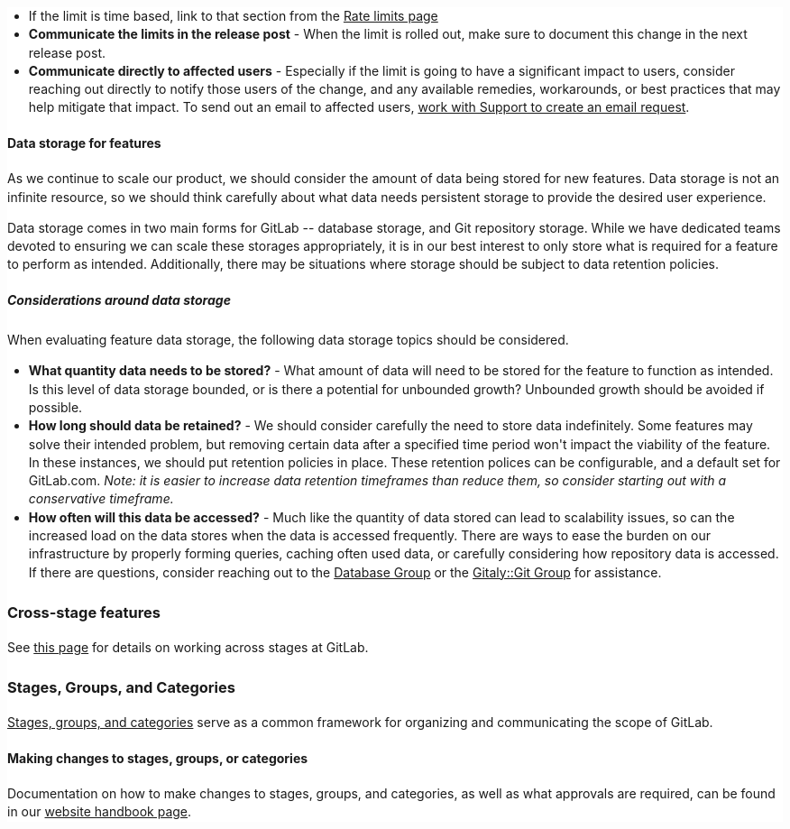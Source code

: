   - If the limit is time based, link to that section from the [Rate limits page](https://docs.gitlab.com/ee/security/rate_limits.html)
- **Communicate the limits in the release post** - When the limit is rolled out, make sure to document this change in the next release post.
- **Communicate directly to affected users** - Especially if the limit is going to have a significant impact to users, consider reaching out directly to notify those users of the change, and any available remedies, workarounds, or best practices that may help mitigate that impact. To send out an email to affected users, [work with Support to create an email request](/handbook/support/workflows/internal_requests/#contact-request).

#### Data storage for features

As we continue to scale our product, we should consider the amount of data being stored for new features. Data storage is not an infinite resource, so we should think carefully about what data needs persistent storage to provide the desired user experience.

Data storage comes in two main forms for GitLab -- database storage, and Git repository storage. While we have dedicated teams devoted to ensuring we can scale these storages appropriately, it is in our best interest to only store what is required for a feature to perform as intended. Additionally, there may be situations where storage should be subject to data retention policies.

##### Considerations around data storage

When evaluating feature data storage, the following data storage topics should be considered.

- **What quantity data needs to be stored?** - What amount of data will need to be stored for the feature to function as intended. Is this level of data storage bounded, or is there a potential for unbounded growth? Unbounded growth should be avoided if possible.
- **How long should data be retained?** - We should consider carefully the need to store data indefinitely. Some features may solve their intended problem, but removing certain data after a specified time period won't impact the viability of the feature. In these instances, we should put retention policies in place. These retention polices can be configurable, and a default set for GitLab.com. _Note: it is easier to increase data retention timeframes than reduce them, so consider starting out with a conservative timeframe._
- **How often will this data be accessed?** - Much like the quantity of data stored can lead to scalability issues, so can the increased load on the data stores when the data is accessed frequently. There are ways to ease the burden on our infrastructure by properly forming queries, caching often used data, or carefully considering how repository data is accessed. If there are questions, consider reaching out to the [Database Group](/handbook/product/categories/#database-group) or the [Gitaly::Git Group](/handbook/product/categories/#gitalygit-group) for assistance.

### Cross-stage features

See [this page](/handbook/product/cross-stage-features/) for details on working across stages at GitLab.

### Stages, Groups, and Categories

[Stages, groups, and categories](/handbook/product/product-processes/#stages-groups-and-categories) serve as a common framework for organizing and communicating the scope of GitLab.

#### Making changes to stages, groups, or categories

Documentation on how to make changes to stages, groups, and categories, as well as what approvals are required, can be found in our [website handbook page](/handbook/marketing/digital-experience/).
